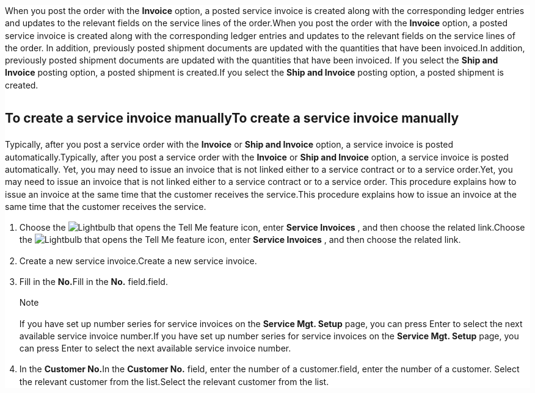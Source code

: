  <span data-ttu-id="6fe61-140">When you post the order with the **Invoice** option, a posted service invoice is created along with the corresponding ledger entries and updates to the relevant fields on the service lines of the order.</span><span class="sxs-lookup"><span data-stu-id="6fe61-140">When you post the order with the **Invoice** option, a posted service invoice is created along with the corresponding ledger entries and updates to the relevant fields on the service lines of the order.</span></span> <span data-ttu-id="6fe61-141">In addition, previously posted shipment documents are updated with the quantities that have been invoiced.</span><span class="sxs-lookup"><span data-stu-id="6fe61-141">In addition, previously posted shipment documents are updated with the quantities that have been invoiced.</span></span> <span data-ttu-id="6fe61-142">If you select the **Ship and Invoice** posting option, a posted shipment is created.</span><span class="sxs-lookup"><span data-stu-id="6fe61-142">If you select the **Ship and Invoice** posting option, a posted shipment is created.</span></span>

## <a name="to-create-a-service-invoice-manually"></a><span data-ttu-id="6fe61-143">To create a service invoice manually</span><span class="sxs-lookup"><span data-stu-id="6fe61-143">To create a service invoice manually</span></span>  
<span data-ttu-id="6fe61-144">Typically, after you post a service order with the **Invoice** or **Ship and Invoice** option, a service invoice is posted automatically.</span><span class="sxs-lookup"><span data-stu-id="6fe61-144">Typically, after you post a service order with the **Invoice** or **Ship and Invoice** option, a service invoice is posted automatically.</span></span> <span data-ttu-id="6fe61-145">Yet, you may need to issue an invoice that is not linked either to a service contract or to a service order.</span><span class="sxs-lookup"><span data-stu-id="6fe61-145">Yet, you may need to issue an invoice that is not linked either to a service contract or to a service order.</span></span> <span data-ttu-id="6fe61-146">This procedure explains how to issue an invoice at the same time that the customer receives the service.</span><span class="sxs-lookup"><span data-stu-id="6fe61-146">This procedure explains how to issue an invoice at the same time that the customer receives the service.</span></span>  

1. <span data-ttu-id="6fe61-147">Choose the ![Lightbulb that opens the Tell Me feature](media/ui-search/search_small.png "Tell me what you want to do") icon, enter **Service Invoices** , and then choose the related link.</span><span class="sxs-lookup"><span data-stu-id="6fe61-147">Choose the ![Lightbulb that opens the Tell Me feature](media/ui-search/search_small.png "Tell me what you want to do") icon, enter **Service Invoices** , and then choose the related link.</span></span>  
2. <span data-ttu-id="6fe61-148">Create a new service invoice.</span><span class="sxs-lookup"><span data-stu-id="6fe61-148">Create a new service invoice.</span></span>  
3. <span data-ttu-id="6fe61-149">Fill in the **No.**</span><span class="sxs-lookup"><span data-stu-id="6fe61-149">Fill in the **No.**</span></span> <span data-ttu-id="6fe61-150">field.</span><span class="sxs-lookup"><span data-stu-id="6fe61-150">field.</span></span>  
  
    > [!NOTE]  
    >  <span data-ttu-id="6fe61-151">If you have set up number series for service invoices on the **Service Mgt. Setup** page, you can press Enter to select the next available service invoice number.</span><span class="sxs-lookup"><span data-stu-id="6fe61-151">If you have set up number series for service invoices on the **Service Mgt. Setup** page, you can press Enter to select the next available service invoice number.</span></span>  
  
4. <span data-ttu-id="6fe61-152">In the **Customer No.**</span><span class="sxs-lookup"><span data-stu-id="6fe61-152">In the **Customer No.**</span></span> <span data-ttu-id="6fe61-153">field, enter the number of a customer.</span><span class="sxs-lookup"><span data-stu-id="6fe61-153">field, enter the number of a customer.</span></span> <span data-ttu-id="6fe61-154">Select the relevant customer from the list.</span><span class="sxs-lookup"><span data-stu-id="6fe61-154">Select the relevant customer from the list.</span></span>  
  